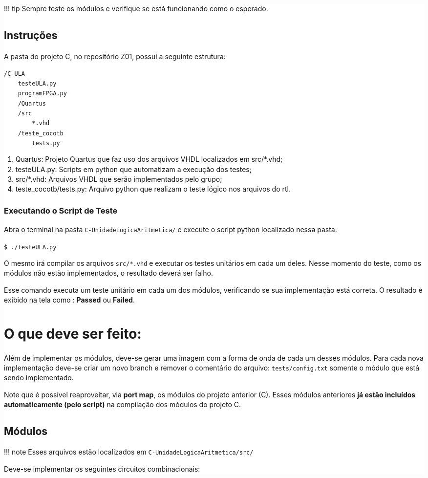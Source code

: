 !!! tip
    Sempre teste os módulos e verifique se está funcionando como o esperado.

## Instruções 

A pasta do projeto C, no repositório Z01, possui a seguinte estrutura:

```bash
/C-ULA
    testeULA.py
    programFPGA.py
    /Quartus
    /src
        *.vhd
    /teste_cocotb
        tests.py
```

1. Quartus: Projeto Quartus que faz uso dos arquivos VHDL localizados em src/*.vhd;
1. testeULA.py: Scripts em python que automatizam a execução dos testes;
1. src/*.vhd: Arquivos VHDL que serão implementados pelo grupo;
1. teste_cocotb/tests.py: Arquivo python que realizam o teste lógico nos arquivos do rtl.

### Executando o Script de Teste 

Abra o terminal na pasta `C-UnidadeLogicaAritmetica/`  e execute o script python localizado nessa pasta:

```bash
$ ./testeULA.py
```

O mesmo irá compilar os arquivos `src/*.vhd` e executar os testes unitários em cada um deles. Nesse momento do teste, como os módulos não estão implementados, o resultado deverá ser falho.

Esse comando executa um teste unitário em cada um dos módulos, verificando se sua implementação está correta. O resultado é exibido na tela como : **Passed** ou **Failed**.

# O que deve ser feito: 

Além de implementar os módulos, deve-se gerar uma imagem com a forma de onda de cada um desses módulos. Para cada nova implementação deve-se criar um novo branch e remover o comentário do arquivo: `tests/config.txt` somente o módulo que está sendo implementado. 

Note que é possível reaproveitar, via **port map**, os módulos do projeto anterior (C). Esses módulos anteriores **já estão incluídos automaticamente (pelo script)** na compilação dos módulos do projeto C.

## Módulos 

!!! note
    Esses arquivos estão localizados em `C-UnidadeLogicaAritmetica/src/`

Deve-se implementar os seguintes circuitos combinacionais:
